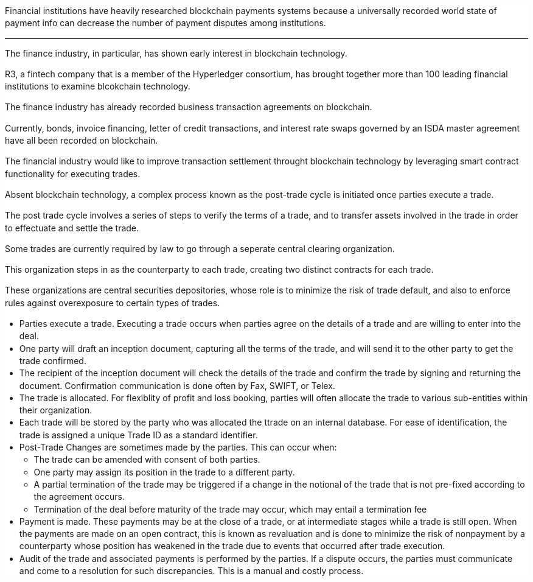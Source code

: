 Financial institutions have heavily researched blockchain payments systems because a universally recorded world state of payment info can decrease the number of payment disputes among institutions.

--------------------------------------------------------------------------------------------------------

The finance industry, in particular, has shown early interest in blockchain technology.

R3, a fintech company that is a member of the Hyperledger consortium, has brought together more than 100 leading financial institutions to examine blcokchain technology.

The finance industry has already recorded business transaction agreements on blockchain.

Currently, bonds, invoice financing, letter of credit transactions, and interest rate swaps governed by an ISDA master agreement have all been recorded on blockchain.

The financial industry would like to improve transaction settlement throught blockchain technology by leveraging smart contract functionality for executing trades.

Absent blockchain technology, a complex process known as the post-trade cycle is initiated once parties execute a trade.

The post trade cycle involves a series of steps to verify the terms of a trade, and to transfer assets involved in the trade in order to effectuate and settle the trade.

Some trades are currently required by law to go through a seperate central clearing organization. 

This organization steps in as the counterparty to each trade, creating two distinct contracts for each trade.

These organizations are central securities depositories, whose role is to minimize the risk of trade default, and also to enforce rules against overexposure to certain types of trades.

- Parties execute a trade. Executing a trade occurs when parties agree on the details of a trade and are willing to enter into the deal.
- One party will draft an inception document, capturing all the terms of the trade, and will send it to the other party to get the trade confirmed.
- The recipient of the inception document will check the details of the trade and confirm the trade by signing and returning the document. Confirmation communication is done often by Fax, SWIFT, or Telex.
- The trade is allocated. For flexiblity of profit and loss booking, parties will often allocate the trade to various sub-entities within their organization.
- Each trade will be stored by the party who was allocated the ttrade on an internal database. For ease of identification, the trade is assigned a unique Trade ID as a standard identifier.
- Post-Trade Changes are sometimes made by the parties. This can occur when:
    - The trade can be amended with consent of both parties.
    - One party may assign its position in the trade to a different party.
    - A partial termination of the trade may be triggered if a change in the notional of the trade that is not pre-fixed according to the agreement occurs.
    - Termination of the deal before maturity of the trade may occur, which may entail a termination fee
- Payment is made. These payments may be at the close of a trade, or at intermediate stages while a trade is still open. When the payments are made on an open contract, this is known as revaluation and is done to minimize the risk of nonpayment by a counterparty whose position has weakened in the trade due to events that occurred after trade execution.
- Audit of the trade and associated payments is performed by the parties. If a dispute occurs, the parties must communicate and come to a resolution for such discrepancies. This is a manual and costly process.
